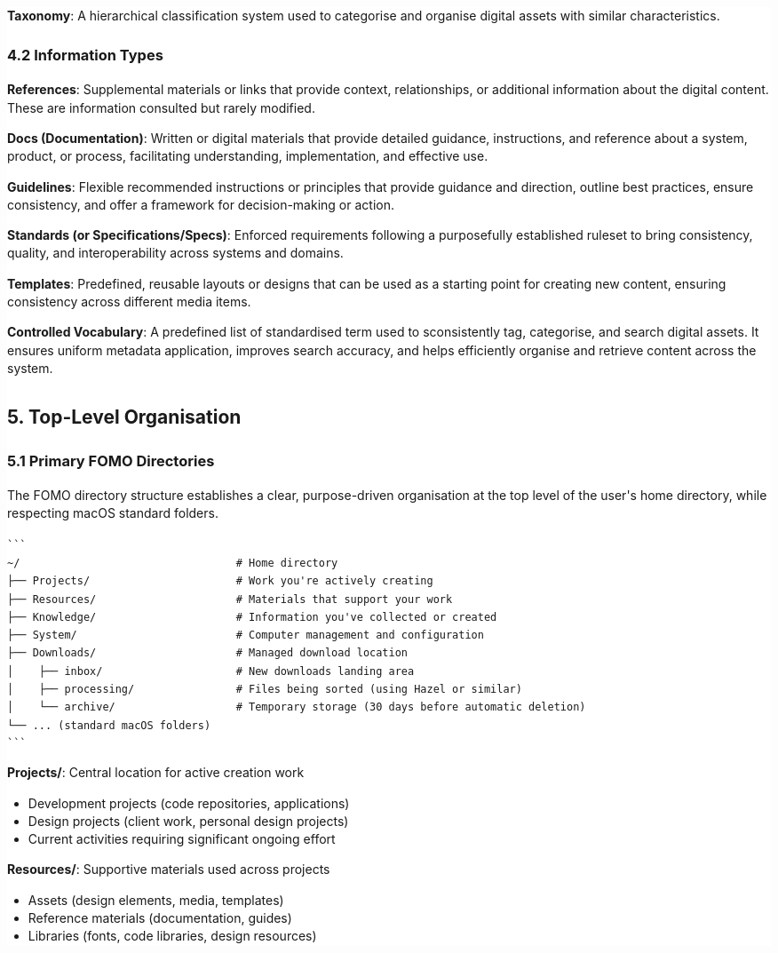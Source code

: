 **Taxonomy**: A hierarchical classification system used to categorise and organise digital assets with similar characteristics.

### 4.2 Information Types

**References**: Supplemental materials or links that provide context, relationships, or additional information about the digital content. These are information consulted but rarely modified.

**Docs (Documentation)**: Written or digital materials that provide detailed guidance, instructions, and reference about a system, product, or process, facilitating understanding, implementation, and effective use.

**Guidelines**: Flexible recommended instructions or principles that provide guidance and direction, outline best practices, ensure consistency, and offer a framework for decision-making or action.

**Standards (or Specifications/Specs)**: Enforced requirements following a purposefully established ruleset to bring consistency, quality, and interoperability across systems and domains.

**Templates**: Predefined, reusable layouts or designs that can be used as a starting point for creating new content, ensuring consistency across different media items.

**Controlled Vocabulary**: A predefined list of standardised term used to sconsistently tag, categorise, and search digital assets. It ensures uniform metadata application, improves search accuracy, and helps efficiently organise and retrieve content across the system.

## 5. Top-Level Organisation 

### 5.1 Primary FOMO Directories

The FOMO directory structure establishes a clear, purpose-driven organisation at the top level of the user's home directory, while respecting macOS standard folders.

    ```
    ~/                                  # Home directory
    ├── Projects/                       # Work you're actively creating
    ├── Resources/                      # Materials that support your work
    ├── Knowledge/                      # Information you've collected or created
    ├── System/                         # Computer management and configuration
    ├── Downloads/                      # Managed download location
    │    ├── inbox/                     # New downloads landing area
    │    ├── processing/                # Files being sorted (using Hazel or similar)
    │    └── archive/                   # Temporary storage (30 days before automatic deletion)
    └── ... (standard macOS folders)
    ```

**Projects/**: Central location for active creation work
- Development projects (code repositories, applications)
- Design projects (client work, personal design projects)
- Current activities requiring significant ongoing effort

**Resources/**: Supportive materials used across projects
- Assets (design elements, media, templates)
- Reference materials (documentation, guides)
- Libraries (fonts, code libraries, design resources)
